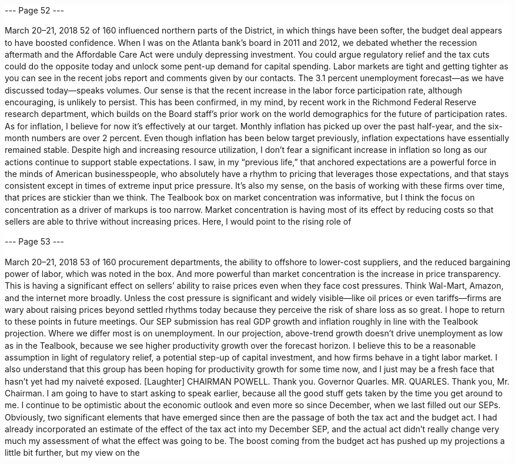 --- Page 52 ---

March 20–21, 2018 52 of 160
influenced northern parts of the District, in which things have been softer, the budget deal
appears to have boosted confidence. When I was on the Atlanta bank’s board in 2011 and 2012,
we debated whether the recession aftermath and the Affordable Care Act were unduly depressing
investment. You could argue regulatory relief and the tax cuts could do the opposite today and
unlock some pent-up demand for capital spending.
Labor markets are tight and getting tighter as you can see in the recent jobs report and
comments given by our contacts. The 3.1 percent unemployment forecast—as we have
discussed today—speaks volumes. Our sense is that the recent increase in the labor force
participation rate, although encouraging, is unlikely to persist. This has been confirmed, in my
mind, by recent work in the Richmond Federal Reserve research department, which builds on the
Board staff’s prior work on the world demographics for the future of participation rates.
As for inflation, I believe for now it’s effectively at our target. Monthly inflation has
picked up over the past half-year, and the six-month numbers are over 2 percent. Even though
inflation has been below target previously, inflation expectations have essentially remained
stable. Despite high and increasing resource utilization, I don’t fear a significant increase in
inflation so long as our actions continue to support stable expectations. I saw, in my “previous
life,” that anchored expectations are a powerful force in the minds of American businesspeople,
who absolutely have a rhythm to pricing that leverages those expectations, and that stays
consistent except in times of extreme input price pressure. It’s also my sense, on the basis of
working with these firms over time, that prices are stickier than we think. The Tealbook box on
market concentration was informative, but I think the focus on concentration as a driver of
markups is too narrow. Market concentration is having most of its effect by reducing costs so
that sellers are able to thrive without increasing prices. Here, I would point to the rising role of

--- Page 53 ---

March 20–21, 2018 53 of 160
procurement departments, the ability to offshore to lower-cost suppliers, and the reduced
bargaining power of labor, which was noted in the box. And more powerful than market
concentration is the increase in price transparency. This is having a significant effect on sellers’
ability to raise prices even when they face cost pressures. Think Wal-Mart, Amazon, and the
internet more broadly. Unless the cost pressure is significant and widely visible—like oil prices
or even tariffs—firms are wary about raising prices beyond settled rhythms today because they
perceive the risk of share loss as so great. I hope to return to these points in future meetings.
Our SEP submission has real GDP growth and inflation roughly in line with the Tealbook
projection. Where we differ most is on unemployment. In our projection, above-trend growth
doesn’t drive unemployment as low as in the Tealbook, because we see higher productivity
growth over the forecast horizon. I believe this to be a reasonable assumption in light of
regulatory relief, a potential step-up of capital investment, and how firms behave in a tight labor
market. I also understand that this group has been hoping for productivity growth for some time
now, and I just may be a fresh face that hasn’t yet had my naiveté exposed. [Laughter]
CHAIRMAN POWELL. Thank you. Governor Quarles.
MR. QUARLES. Thank you, Mr. Chairman. I am going to have to start asking to speak
earlier, because all the good stuff gets taken by the time you get around to me.
I continue to be optimistic about the economic outlook and even more so since
December, when we last filled out our SEPs. Obviously, two significant elements that have
emerged since then are the passage of both the tax act and the budget act. I had already
incorporated an estimate of the effect of the tax act into my December SEP, and the actual act
didn’t really change very much my assessment of what the effect was going to be. The boost
coming from the budget act has pushed up my projections a little bit further, but my view on the
